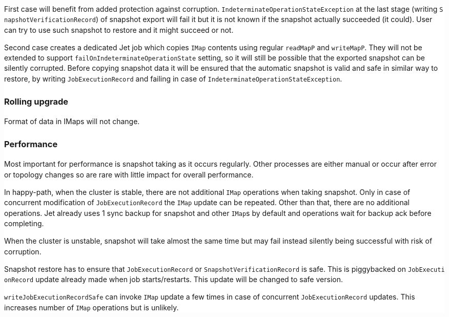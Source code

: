 First case will benefit from added protection against corruption.
`IndeterminateOperationStateException` at the last stage (writing `SnapshotVerificationRecord`)
of snapshot export will fail it but it is not known if the snapshot actually succeeded (it could).
User can try to use such snapshot to restore and it might succeed or not.

Second case creates a dedicated Jet job which copies `IMap` contents using regular `readMapP` and `writeMapP`.
They will not be extended to support `failOnIndeterminateOperationState` setting,
so it will still be possible that the exported snapshot can be silently corrupted.
Before copying snapshot data it will be ensured that the automatic snapshot is valid and safe in similar way to restore,
by writing `JobExecutionRecord` and failing in case of `IndeterminateOperationStateException`.

### Rolling upgrade

Format of data in IMaps will not change.

### Performance

Most important for performance is snapshot taking as it occurs regularly.
Other processes are either manual or occur after error or topology changes
so are rare with little impact for overall performance.

In happy-path, when the cluster is stable, there are not additional `IMap` operations when taking snapshot.
Only in case of concurrent modification of `JobExecutionRecord` the `IMap` update can be repeated.
Other than that, there are no additional operations.
Jet already uses 1 sync backup for snapshot and other `IMap`s by default
and operations wait for backup ack before completing.

When the cluster is unstable, snapshot will take almost the same time
but may fail instead silently being successful with risk of corruption.

Snapshot restore has to ensure that `JobExecutionRecord` or `SnapshotVerificationRecord` is safe.
This is piggybacked on `JobExecutionRecord` update already made when job starts/restarts.
This update will be changed to safe version.

`writeJobExecutionRecordSafe` can invoke `IMap` update a few times in case of concurrent `JobExecutionRecord` updates.
This increases number of `IMap` operations but is unlikely.